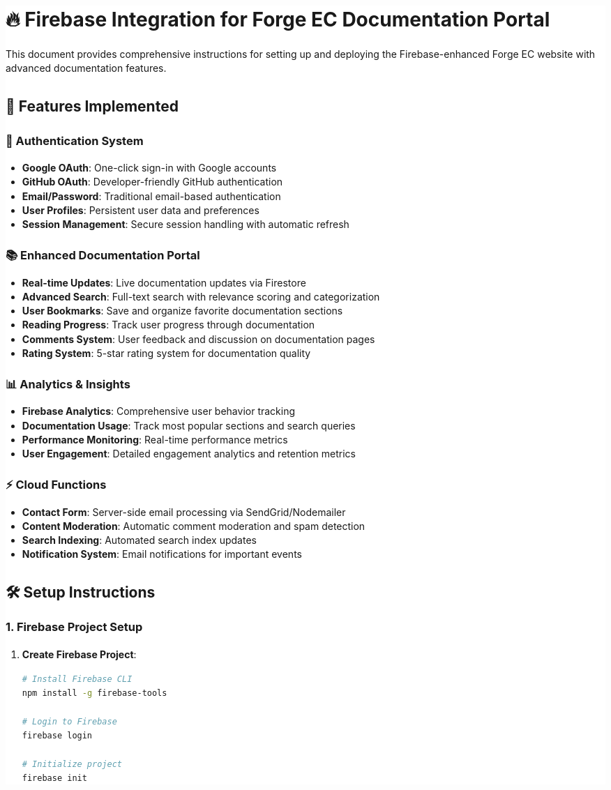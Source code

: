 # 🔥 Firebase Integration for Forge EC Documentation Portal

This document provides comprehensive instructions for setting up and deploying the Firebase-enhanced Forge EC website with advanced documentation features.

## 🚀 Features Implemented

### 🔐 Authentication System
- **Google OAuth**: One-click sign-in with Google accounts
- **GitHub OAuth**: Developer-friendly GitHub authentication
- **Email/Password**: Traditional email-based authentication
- **User Profiles**: Persistent user data and preferences
- **Session Management**: Secure session handling with automatic refresh

### 📚 Enhanced Documentation Portal
- **Real-time Updates**: Live documentation updates via Firestore
- **Advanced Search**: Full-text search with relevance scoring and categorization
- **User Bookmarks**: Save and organize favorite documentation sections
- **Reading Progress**: Track user progress through documentation
- **Comments System**: User feedback and discussion on documentation pages
- **Rating System**: 5-star rating system for documentation quality

### 📊 Analytics & Insights
- **Firebase Analytics**: Comprehensive user behavior tracking
- **Documentation Usage**: Track most popular sections and search queries
- **Performance Monitoring**: Real-time performance metrics
- **User Engagement**: Detailed engagement analytics and retention metrics

### ⚡ Cloud Functions
- **Contact Form**: Server-side email processing via SendGrid/Nodemailer
- **Content Moderation**: Automatic comment moderation and spam detection
- **Search Indexing**: Automated search index updates
- **Notification System**: Email notifications for important events

## 🛠️ Setup Instructions

### 1. Firebase Project Setup

1. **Create Firebase Project**:
   ```bash
   # Install Firebase CLI
   npm install -g firebase-tools
   
   # Login to Firebase
   firebase login
   
   # Initialize project
   firebase init
   ```
